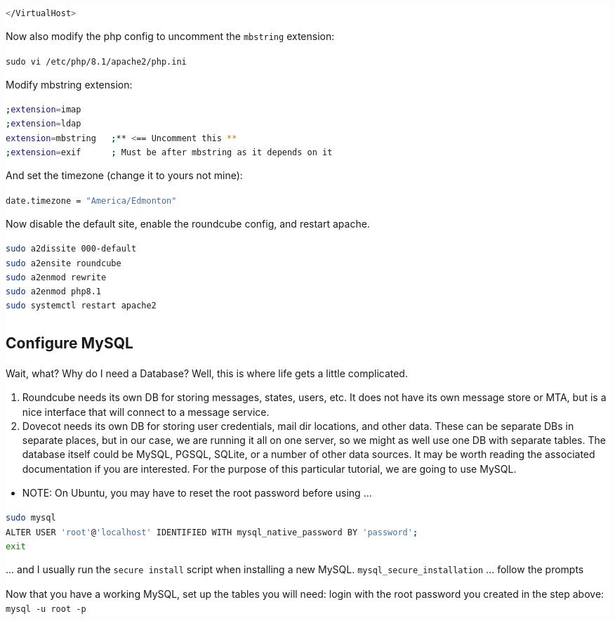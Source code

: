 ```bash
</VirtualHost>
```

Now also modify the php config to uncomment the `mbstring` extension:

`sudo vi /etc/php/8.1/apache2/php.ini`

Modify mbstring extension:
```bash
;extension=imap
;extension=ldap
extension=mbstring   ;** <== Uncomment this **
;extension=exif      ; Must be after mbstring as it depends on it
```

And set the timezone (change it to yours not mine):
```bash
date.timezone = "America/Edmonton"
```


Now disable the default site, enable the roundcube config, and restart apache.

```bash
sudo a2dissite 000-default
sudo a2ensite roundcube
sudo a2enmod rewrite	
sudo a2enmod php8.1 
sudo systemctl restart apache2
```

## Configure MySQL

Wait, what?  Why do I need a Database?
Well, this is where life gets a little complicated. 
1) Roundcube needs its own DB for storing messages, states, users, etc. It does not have its own message store or MTA, but is a nice interface that will connect to a message service.
2) Dovecot needs its own DB for storing user credentials, mail dir locations, and other data.
These can be separate DBs in separate places, but in our case, we are running it all on one server, so we might as well use one DB with separate tables.  The database itself could be MySQL, PGSQL, SQLite, or a number of other data sources. It may be worth reading the associated documentation if you are interested.  For the purpose of this particular tutorial, we are going to use MySQL.
   
* NOTE: On Ubuntu, you may have to reset the root password before using ...
```bash
sudo mysql
ALTER USER 'root'@'localhost' IDENTIFIED WITH mysql_native_password BY 'password';
exit
```
... and I usually run the `secure install` script when installing a new MySQL.
`mysql_secure_installation`
 ... follow the prompts

Now that you have a working MySQL, set up the tables you will need:
login with the root password you created in the step above:
`mysql -u root -p`
